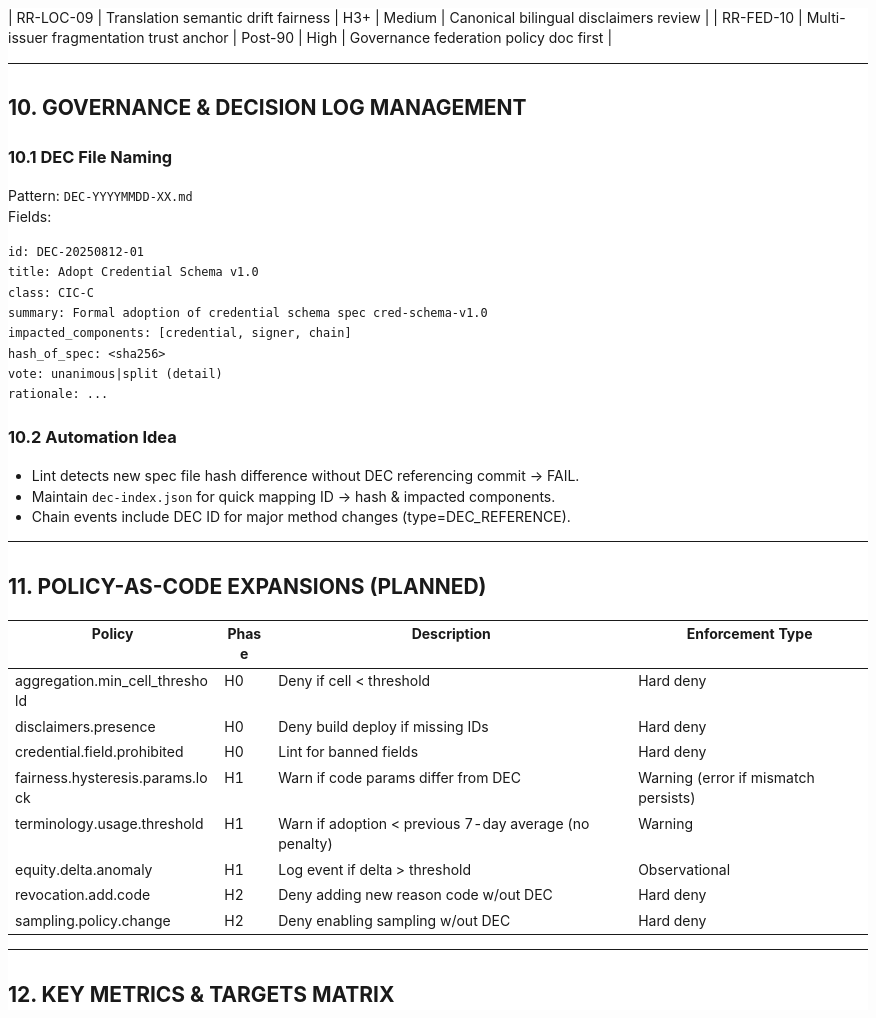 | RR-LOC-09 | Translation semantic drift fairness | H3+ | Medium | Canonical bilingual disclaimers review |
| RR-FED-10 | Multi-issuer fragmentation trust anchor | Post-90 | High | Governance federation policy doc first |

---

## 10. GOVERNANCE & DECISION LOG MANAGEMENT

### 10.1 DEC File Naming
Pattern: `DEC-YYYYMMDD-XX.md`  
Fields:
```
id: DEC-20250812-01
title: Adopt Credential Schema v1.0
class: CIC-C
summary: Formal adoption of credential schema spec cred-schema-v1.0
impacted_components: [credential, signer, chain]
hash_of_spec: <sha256>
vote: unanimous|split (detail)
rationale: ...
```

### 10.2 Automation Idea
- Lint detects new spec file hash difference without DEC referencing commit → FAIL.
- Maintain `dec-index.json` for quick mapping ID → hash & impacted components.
- Chain events include DEC ID for major method changes (type=DEC_REFERENCE).

---

## 11. POLICY-AS-CODE EXPANSIONS (PLANNED)

| Policy | Phase | Description | Enforcement Type |
|--------|-------|-------------|------------------|
| aggregation.min_cell_threshold | H0 | Deny if cell < threshold | Hard deny |
| disclaimers.presence | H0 | Deny build deploy if missing IDs | Hard deny |
| credential.field.prohibited | H0 | Lint for banned fields | Hard deny |
| fairness.hysteresis.params.lock | H1 | Warn if code params differ from DEC | Warning (error if mismatch persists) |
| terminology.usage.threshold | H1 | Warn if adoption < previous 7-day average (no penalty) | Warning |
| equity.delta.anomaly | H1 | Log event if delta > threshold | Observational |
| revocation.add.code | H2 | Deny adding new reason code w/out DEC | Hard deny |
| sampling.policy.change | H2 | Deny enabling sampling w/out DEC | Hard deny |

---

## 12. KEY METRICS & TARGETS MATRIX
